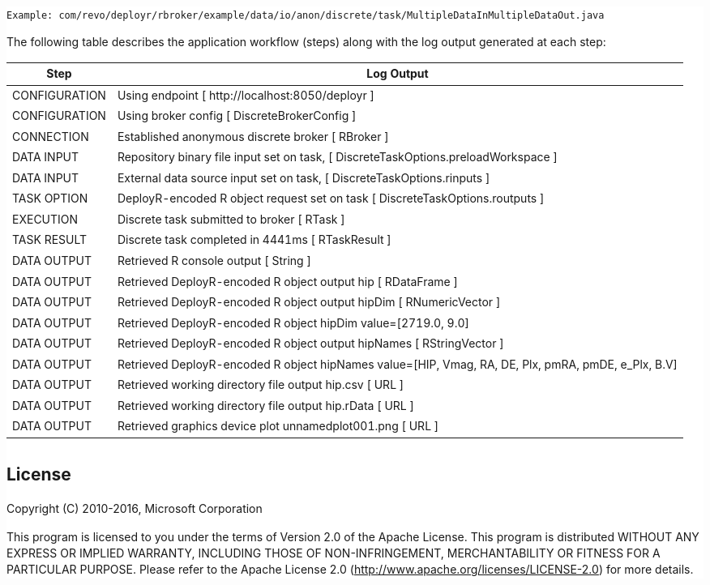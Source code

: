 ```
Example: com/revo/deployr/rbroker/example/data/io/anon/discrete/task/MultipleDataInMultipleDataOut.java
```

The following table describes the application workflow (steps) along with the log output generated at each step:

| Step           | Log Output                                   |
| -------------- | ---------------------------------------------|
| CONFIGURATION  | Using endpoint [ http://localhost:8050/deployr ] |
| CONFIGURATION  | Using broker config [ DiscreteBrokerConfig ] |
|   CONNECTION   | Established anonymous discrete broker [ RBroker ] |
|   DATA INPUT   | Repository binary file input set on task, [ DiscreteTaskOptions.preloadWorkspace ] |
|   DATA INPUT   | External data source input set on task, [ DiscreteTaskOptions.rinputs ] |
|  TASK OPTION   | DeployR-encoded R object request set on task [ DiscreteTaskOptions.routputs ] |
|   EXECUTION    | Discrete task submitted to broker [ RTask ] |
|  TASK RESULT   | Discrete task completed in 4441ms [ RTaskResult ] |
|  DATA OUTPUT   | Retrieved R console output [ String ] |
|  DATA OUTPUT   | Retrieved DeployR-encoded R object output hip [ RDataFrame ] |
|  DATA OUTPUT   | Retrieved DeployR-encoded R object output hipDim [ RNumericVector ] |
|  DATA OUTPUT   | Retrieved DeployR-encoded R object hipDim value=[2719.0, 9.0] |
|  DATA OUTPUT   | Retrieved DeployR-encoded R object output hipNames [ RStringVector ] |
|  DATA OUTPUT   | Retrieved DeployR-encoded R object hipNames value=[HIP, Vmag, RA, DE, Plx, pmRA, pmDE, e_Plx, B.V] |
|  DATA OUTPUT   | Retrieved working directory file output hip.csv [ URL ] |
|  DATA OUTPUT   | Retrieved working directory file output hip.rData [ URL ] |
|  DATA OUTPUT   | Retrieved graphics device plot unnamedplot001.png [ URL ] |


## License ##

Copyright (C) 2010-2016, Microsoft Corporation

This program is licensed to you under the terms of Version 2.0 of the
Apache License. This program is distributed WITHOUT
ANY EXPRESS OR IMPLIED WARRANTY, INCLUDING THOSE OF NON-INFRINGEMENT,
MERCHANTABILITY OR FITNESS FOR A PARTICULAR PURPOSE. Please refer to the
Apache License 2.0 (http://www.apache.org/licenses/LICENSE-2.0) for more 
details.
